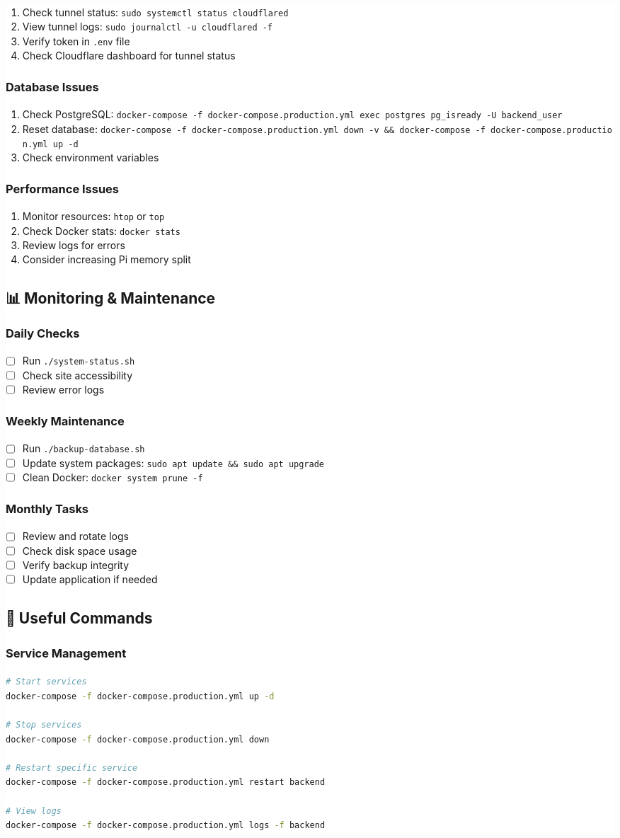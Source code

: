 1. Check tunnel status: `sudo systemctl status cloudflared`
2. View tunnel logs: `sudo journalctl -u cloudflared -f`
3. Verify token in `.env` file
4. Check Cloudflare dashboard for tunnel status

### Database Issues

1. Check PostgreSQL: `docker-compose -f docker-compose.production.yml exec postgres pg_isready -U backend_user`
2. Reset database: `docker-compose -f docker-compose.production.yml down -v && docker-compose -f docker-compose.production.yml up -d`
3. Check environment variables

### Performance Issues

1. Monitor resources: `htop` or `top`
2. Check Docker stats: `docker stats`
3. Review logs for errors
4. Consider increasing Pi memory split

## 📊 Monitoring & Maintenance

### Daily Checks

- [ ] Run `./system-status.sh`
- [ ] Check site accessibility
- [ ] Review error logs

### Weekly Maintenance

- [ ] Run `./backup-database.sh`
- [ ] Update system packages: `sudo apt update && sudo apt upgrade`
- [ ] Clean Docker: `docker system prune -f`

### Monthly Tasks

- [ ] Review and rotate logs
- [ ] Check disk space usage
- [ ] Verify backup integrity
- [ ] Update application if needed

## 🔧 Useful Commands

### Service Management

```bash
# Start services
docker-compose -f docker-compose.production.yml up -d

# Stop services
docker-compose -f docker-compose.production.yml down

# Restart specific service
docker-compose -f docker-compose.production.yml restart backend

# View logs
docker-compose -f docker-compose.production.yml logs -f backend
```
